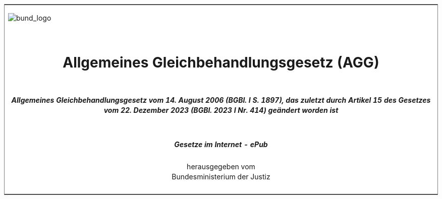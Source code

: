 <span id="DECKBLATT.html"></span>

<table border="0" frame="border" width="100%">

<tr valign="top">

<td align="left">

![bund\_logo](BfJ_2021_Web_de_de.gif)

</td>

<td align="right">

 

</td>

</tr>

<tr align="center" valign="middle">

<td colspan="2">

# Allgemeines Gleichbehandlungsgesetz (AGG)

</td>

</tr>

<tr align="center" valign="middle">

<td colspan="2">

##### Allgemeines Gleichbehandlungsgesetz vom 14. August 2006 (BGBl. I S. 1897), das zuletzt durch Artikel 15 des Gesetzes vom 22. Dezember 2023 (BGBl. 2023 I Nr. 414) geändert worden ist

</td>

</tr>

<tr align="center" valign="middle">

<td colspan="2">

  
  

##### Gesetze im Internet - ePub  
  
herausgegeben vom  
Bundesministerium der Justiz

</td>

</tr>

<tr align="center" valign="bottom">

<td colspan="2">
